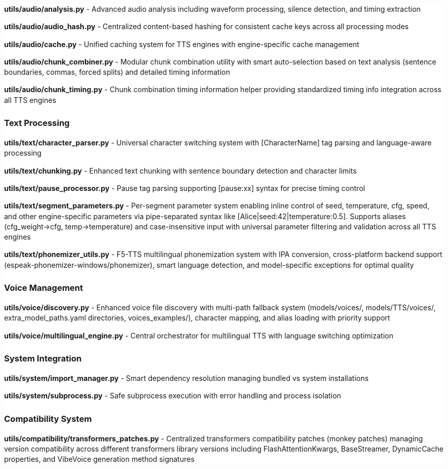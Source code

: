 **utils/audio/analysis.py** - Advanced audio analysis including waveform processing, silence detection, and timing extraction

**utils/audio/audio_hash.py** - Centralized content-based hashing for consistent cache keys across all processing modes

**utils/audio/cache.py** - Unified caching system for TTS engines with engine-specific cache management

**utils/audio/chunk_combiner.py** - Modular chunk combination utility with smart auto-selection based on text analysis (sentence boundaries, commas, forced splits) and detailed timing information

**utils/audio/chunk_timing.py** - Chunk combination timing information helper providing standardized timing info integration across all TTS engines

### Text Processing

**utils/text/character_parser.py** - Universal character switching system with [CharacterName] tag parsing and language-aware processing

**utils/text/chunking.py** - Enhanced text chunking with sentence boundary detection and character limits

**utils/text/pause_processor.py** - Pause tag parsing supporting [pause:xx] syntax for precise timing control

**utils/text/segment_parameters.py** - Per-segment parameter system enabling inline control of seed, temperature, cfg, speed, and other engine-specific parameters via pipe-separated syntax like [Alice|seed:42|temperature:0.5]. Supports aliases (cfg_weight→cfg, temp→temperature) and case-insensitive input with universal parameter filtering and validation across all TTS engines

**utils/text/phonemizer_utils.py** - F5-TTS multilingual phonemization system with IPA conversion, cross-platform backend support (espeak-phonemizer-windows/phonemizer), smart language detection, and model-specific exceptions for optimal quality

### Voice Management

**utils/voice/discovery.py** - Enhanced voice file discovery with multi-path fallback system (models/voices/, models/TTS/voices/, extra_model_paths.yaml directories, voices_examples/), character mapping, and alias loading with priority support

**utils/voice/multilingual_engine.py** - Central orchestrator for multilingual TTS with language switching optimization

### System Integration

**utils/system/import_manager.py** - Smart dependency resolution managing bundled vs system installations

**utils/system/subprocess.py** - Safe subprocess execution with error handling and process isolation

### Compatibility System

**utils/compatibility/transformers_patches.py** - Centralized transformers compatibility patches (monkey patches) managing version compatibility across different transformers library versions including FlashAttentionKwargs, BaseStreamer, DynamicCache properties, and VibeVoice generation method signatures
